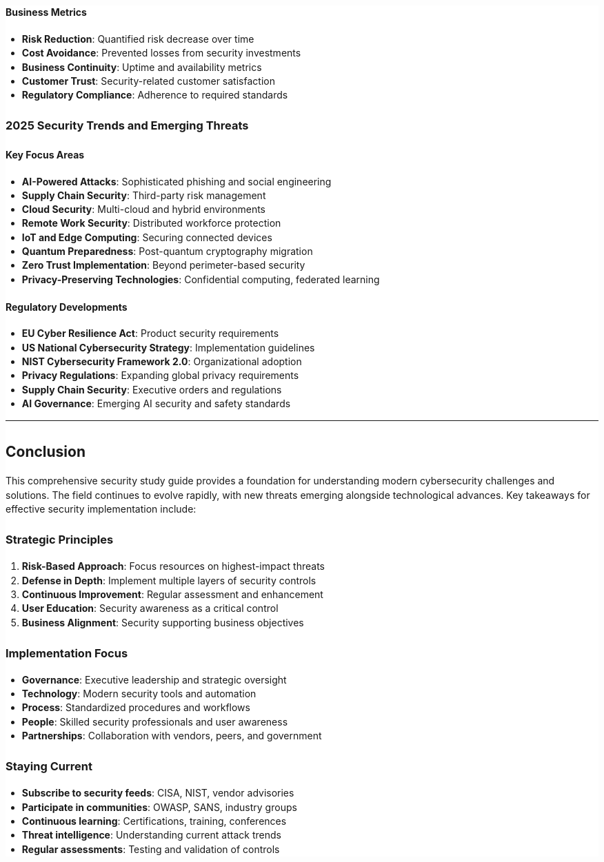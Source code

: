 #### Business Metrics
- **Risk Reduction**: Quantified risk decrease over time
- **Cost Avoidance**: Prevented losses from security investments
- **Business Continuity**: Uptime and availability metrics
- **Customer Trust**: Security-related customer satisfaction
- **Regulatory Compliance**: Adherence to required standards

### 2025 Security Trends and Emerging Threats

#### Key Focus Areas
- **AI-Powered Attacks**: Sophisticated phishing and social engineering
- **Supply Chain Security**: Third-party risk management
- **Cloud Security**: Multi-cloud and hybrid environments
- **Remote Work Security**: Distributed workforce protection
- **IoT and Edge Computing**: Securing connected devices
- **Quantum Preparedness**: Post-quantum cryptography migration
- **Zero Trust Implementation**: Beyond perimeter-based security
- **Privacy-Preserving Technologies**: Confidential computing, federated learning

#### Regulatory Developments
- **EU Cyber Resilience Act**: Product security requirements
- **US National Cybersecurity Strategy**: Implementation guidelines
- **NIST Cybersecurity Framework 2.0**: Organizational adoption
- **Privacy Regulations**: Expanding global privacy requirements
- **Supply Chain Security**: Executive orders and regulations
- **AI Governance**: Emerging AI security and safety standards

---

## Conclusion

This comprehensive security study guide provides a foundation for understanding modern cybersecurity challenges and solutions. The field continues to evolve rapidly, with new threats emerging alongside technological advances. Key takeaways for effective security implementation include:

### Strategic Principles
1. **Risk-Based Approach**: Focus resources on highest-impact threats
2. **Defense in Depth**: Implement multiple layers of security controls
3. **Continuous Improvement**: Regular assessment and enhancement
4. **User Education**: Security awareness as a critical control
5. **Business Alignment**: Security supporting business objectives

### Implementation Focus
- **Governance**: Executive leadership and strategic oversight
- **Technology**: Modern security tools and automation
- **Process**: Standardized procedures and workflows
- **People**: Skilled security professionals and user awareness
- **Partnerships**: Collaboration with vendors, peers, and government

### Staying Current
- **Subscribe to security feeds**: CISA, NIST, vendor advisories
- **Participate in communities**: OWASP, SANS, industry groups
- **Continuous learning**: Certifications, training, conferences
- **Threat intelligence**: Understanding current attack trends
- **Regular assessments**: Testing and validation of controls
